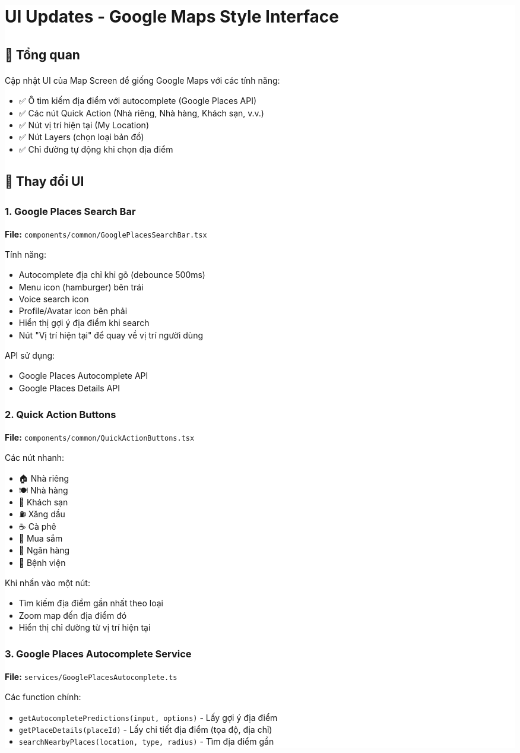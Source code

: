 # UI Updates - Google Maps Style Interface

## 📝 Tổng quan

Cập nhật UI của Map Screen để giống Google Maps với các tính năng:
- ✅ Ô tìm kiếm địa điểm với autocomplete (Google Places API)
- ✅ Các nút Quick Action (Nhà riêng, Nhà hàng, Khách sạn, v.v.)
- ✅ Nút vị trí hiện tại (My Location)
- ✅ Nút Layers (chọn loại bản đồ)
- ✅ Chỉ đường tự động khi chọn địa điểm

## 🎨 Thay đổi UI

### 1. Google Places Search Bar
**File:** `components/common/GooglePlacesSearchBar.tsx`

Tính năng:
- Autocomplete địa chỉ khi gõ (debounce 500ms)
- Menu icon (hamburger) bên trái
- Voice search icon
- Profile/Avatar icon bên phải
- Hiển thị gợi ý địa điểm khi search
- Nút "Vị trí hiện tại" để quay về vị trí người dùng

API sử dụng:
- Google Places Autocomplete API
- Google Places Details API

### 2. Quick Action Buttons
**File:** `components/common/QuickActionButtons.tsx`

Các nút nhanh:
- 🏠 Nhà riêng
- 🍽️ Nhà hàng
- 🏨 Khách sạn
- ⛽ Xăng dầu
- ☕ Cà phê
- 🛒 Mua sắm
- 🏦 Ngân hàng
- 🏥 Bệnh viện

Khi nhấn vào một nút:
- Tìm kiếm địa điểm gần nhất theo loại
- Zoom map đến địa điểm đó
- Hiển thị chỉ đường từ vị trí hiện tại

### 3. Google Places Autocomplete Service
**File:** `services/GooglePlacesAutocomplete.ts`

Các function chính:
- `getAutocompletePredictions(input, options)` - Lấy gợi ý địa điểm
- `getPlaceDetails(placeId)` - Lấy chi tiết địa điểm (tọa độ, địa chỉ)
- `searchNearbyPlaces(location, type, radius)` - Tìm địa điểm gần

